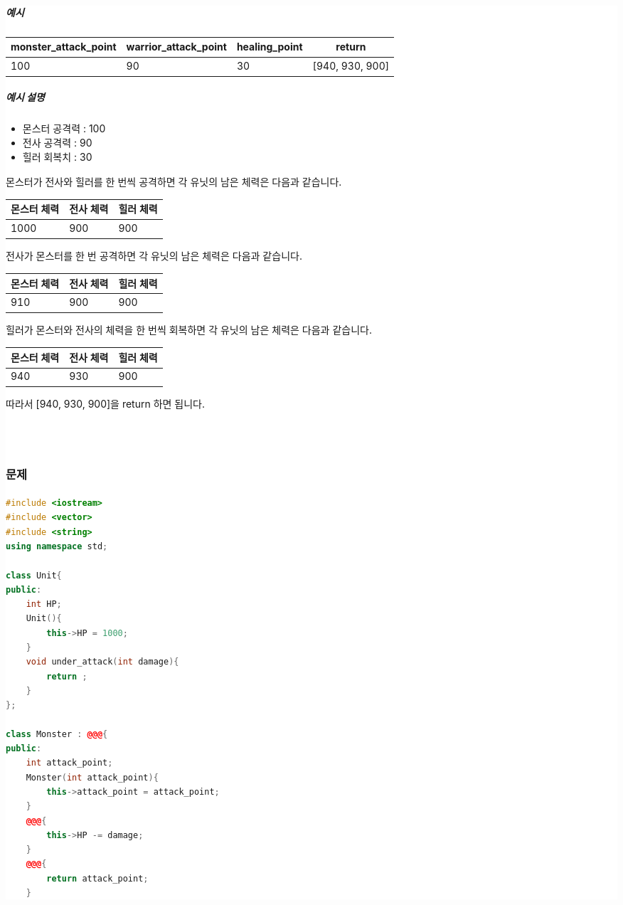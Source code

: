 ##### 예시

| monster_attack_point | warrior_attack_point | healing_point | return          |
|----------------------|----------------------|---------------|-----------------|
| 100                  | 90                   | 30            | [940, 930, 900] |

##### 예시 설명

* 몬스터 공격력 : 100
* 전사 공격력 : 90
* 힐러 회복치 : 30

몬스터가 전사와 힐러를 한 번씩 공격하면 각 유닛의 남은 체력은 다음과 같습니다.

| 몬스터 체력 | 전사 체력 | 힐러 체력 |
|-------------|-----------|-----------|
| 1000        | 900       | 900       |

전사가 몬스터를 한 번 공격하면 각 유닛의 남은 체력은 다음과 같습니다.

| 몬스터 체력 | 전사 체력 | 힐러 체력 |
|-------------|-----------|-----------|
| 910        | 900       | 900       |

힐러가 몬스터와 전사의 체력을 한 번씩 회복하면 각 유닛의 남은 체력은 다음과 같습니다.

| 몬스터 체력 | 전사 체력 | 힐러 체력 |
|-------------|-----------|-----------|
| 940        | 930       | 900       |

따라서 [940, 930, 900]을 return 하면 됩니다.

<br>
<br>

### 문제 
```cpp
#include <iostream>
#include <vector>
#include <string>
using namespace std;

class Unit{
public:
    int HP;
    Unit(){
        this->HP = 1000;
    }
    void under_attack(int damage){
        return ;
    }
};

class Monster : @@@{
public:
    int attack_point;
    Monster(int attack_point){
        this->attack_point = attack_point;
    }
    @@@{
        this->HP -= damage;
    }
    @@@{
        return attack_point;
    }
```